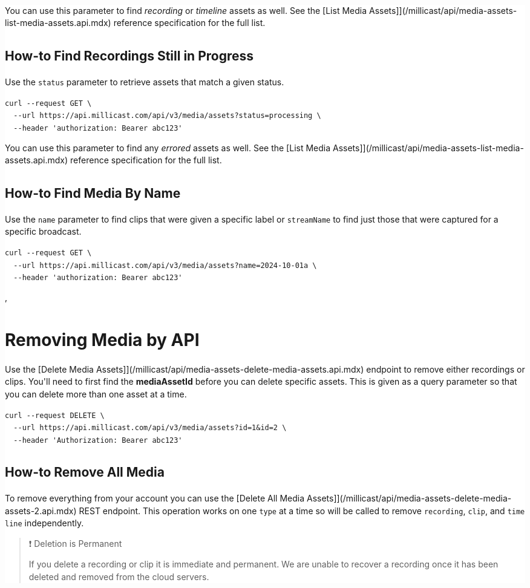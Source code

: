 You can use this parameter to find _recording_ or _timeline_ assets as well. See the [List Media Assets]](/millicast/api/media-assets-list-media-assets.api.mdx) reference specification for the full list.

## How-to Find Recordings Still in Progress

Use the `status` parameter to retrieve assets that match a given status.

```curl
curl --request GET \
  --url https://api.millicast.com/api/v3/media/assets?status=processing \
  --header 'authorization: Bearer abc123'
```

You can use this parameter to find any _errored_ assets as well. See the [List Media Assets]](/millicast/api/media-assets-list-media-assets.api.mdx) reference specification for the full list.

## How-to Find Media By Name

Use the `name` parameter to find clips that were given a specific label or `streamName` to find just those that were captured for a specific broadcast.

```curl
curl --request GET \
  --url https://api.millicast.com/api/v3/media/assets?name=2024-10-01a \
  --header 'authorization: Bearer abc123'
```

, 

# Removing Media by API

Use the [Delete Media Assets]](/millicast/api/media-assets-delete-media-assets.api.mdx) endpoint to remove either recordings or clips. You'll need to first find the **mediaAssetId** before you can delete specific assets. This is given as a query parameter so that you can delete more than one asset at a time.

```curl
curl --request DELETE \
  --url https://api.millicast.com/api/v3/media/assets?id=1&id=2 \
  --header 'Authorization: Bearer abc123'
```

## How-to Remove All Media

To remove everything from your account you can use the [Delete All Media Assets]](/millicast/api/media-assets-delete-media-assets-2.api.mdx) REST endpoint. This operation works on one `type` at a time so will be called to remove `recording`, `clip`, and `timeline` independently.

> ❗️ Deletion is Permanent
> 
> If you delete a recording or clip it is immediate and permanent. We are unable to recover a recording once it has been deleted and removed from the cloud servers.
